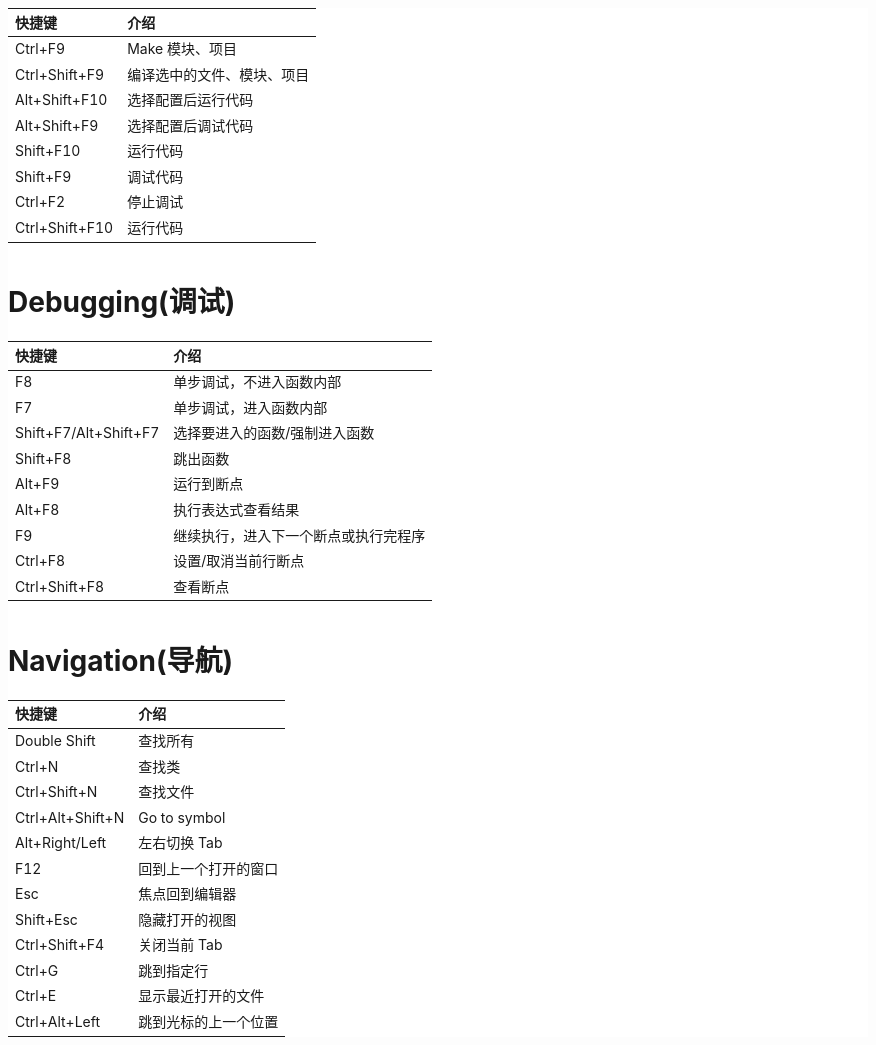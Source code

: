 | **快捷键**     | **介绍**                   |
| :------------- | :------------------------- |
| Ctrl+F9        | Make 模块、项目            |
| Ctrl+Shift+F9  | 编译选中的文件、模块、项目 |
| Alt+Shift+F10  | 选择配置后运行代码         |
| Alt+Shift+F9   | 选择配置后调试代码         |
| Shift+F10      | 运行代码                   |
| Shift+F9       | 调试代码                   |
| Ctrl+F2        | 停止调试                   |
| Ctrl+Shift+F10 | 运行代码                   |

# Debugging(调试)

| **快捷键**            | **介绍**                             |
| :-------------------- | :----------------------------------- |
| F8                    | 单步调试，不进入函数内部             |
| F7                    | 单步调试，进入函数内部               |
| Shift+F7/Alt+Shift+F7 | 选择要进入的函数/强制进入函数        |
| Shift+F8              | 跳出函数                             |
| Alt+F9                | 运行到断点                           |
| Alt+F8                | 执行表达式查看结果                   |
| F9                    | 继续执行，进入下一个断点或执行完程序 |
| Ctrl+F8               | 设置/取消当前行断点                  |
| Ctrl+Shift+F8         | 查看断点                             |

# Navigation(导航)

| **快捷键**           | **介绍**                       |
| :------------------- | :----------------------------- |
| Double Shift         | 查找所有                       |
| Ctrl+N               | 查找类                         |
| Ctrl+Shift+N         | 查找文件                       |
| Ctrl+Alt+Shift+N     | Go to symbol                   |
| Alt+Right/Left       | 左右切换 Tab                   |
| F12                  | 回到上一个打开的窗口           |
| Esc                  | 焦点回到编辑器                 |
| Shift+Esc            | 隐藏打开的视图                 |
| Ctrl+Shift+F4        | 关闭当前 Tab                   |
| Ctrl+G               | 跳到指定行                     |
| Ctrl+E               | 显示最近打开的文件             |
| Ctrl+Alt+Left        | 跳到光标的上一个位置           |
